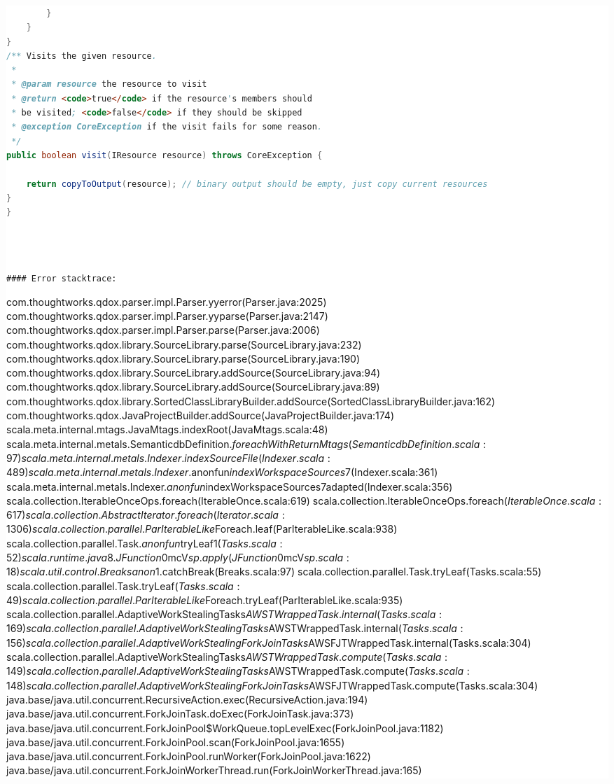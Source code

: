 ```java
		}
	}
}
/** Visits the given resource.
 *
 * @param resource the resource to visit
 * @return <code>true</code> if the resource's members should
 * be visited; <code>false</code> if they should be skipped
 * @exception CoreException if the visit fails for some reason.
 */
public boolean visit(IResource resource) throws CoreException {

	return copyToOutput(resource); // binary output should be empty, just copy current resources
}
}
```

```



#### Error stacktrace:

```
com.thoughtworks.qdox.parser.impl.Parser.yyerror(Parser.java:2025)
	com.thoughtworks.qdox.parser.impl.Parser.yyparse(Parser.java:2147)
	com.thoughtworks.qdox.parser.impl.Parser.parse(Parser.java:2006)
	com.thoughtworks.qdox.library.SourceLibrary.parse(SourceLibrary.java:232)
	com.thoughtworks.qdox.library.SourceLibrary.parse(SourceLibrary.java:190)
	com.thoughtworks.qdox.library.SourceLibrary.addSource(SourceLibrary.java:94)
	com.thoughtworks.qdox.library.SourceLibrary.addSource(SourceLibrary.java:89)
	com.thoughtworks.qdox.library.SortedClassLibraryBuilder.addSource(SortedClassLibraryBuilder.java:162)
	com.thoughtworks.qdox.JavaProjectBuilder.addSource(JavaProjectBuilder.java:174)
	scala.meta.internal.mtags.JavaMtags.indexRoot(JavaMtags.scala:48)
	scala.meta.internal.metals.SemanticdbDefinition$.foreachWithReturnMtags(SemanticdbDefinition.scala:97)
	scala.meta.internal.metals.Indexer.indexSourceFile(Indexer.scala:489)
	scala.meta.internal.metals.Indexer.$anonfun$indexWorkspaceSources$7(Indexer.scala:361)
	scala.meta.internal.metals.Indexer.$anonfun$indexWorkspaceSources$7$adapted(Indexer.scala:356)
	scala.collection.IterableOnceOps.foreach(IterableOnce.scala:619)
	scala.collection.IterableOnceOps.foreach$(IterableOnce.scala:617)
	scala.collection.AbstractIterator.foreach(Iterator.scala:1306)
	scala.collection.parallel.ParIterableLike$Foreach.leaf(ParIterableLike.scala:938)
	scala.collection.parallel.Task.$anonfun$tryLeaf$1(Tasks.scala:52)
	scala.runtime.java8.JFunction0$mcV$sp.apply(JFunction0$mcV$sp.scala:18)
	scala.util.control.Breaks$$anon$1.catchBreak(Breaks.scala:97)
	scala.collection.parallel.Task.tryLeaf(Tasks.scala:55)
	scala.collection.parallel.Task.tryLeaf$(Tasks.scala:49)
	scala.collection.parallel.ParIterableLike$Foreach.tryLeaf(ParIterableLike.scala:935)
	scala.collection.parallel.AdaptiveWorkStealingTasks$AWSTWrappedTask.internal(Tasks.scala:169)
	scala.collection.parallel.AdaptiveWorkStealingTasks$AWSTWrappedTask.internal$(Tasks.scala:156)
	scala.collection.parallel.AdaptiveWorkStealingForkJoinTasks$AWSFJTWrappedTask.internal(Tasks.scala:304)
	scala.collection.parallel.AdaptiveWorkStealingTasks$AWSTWrappedTask.compute(Tasks.scala:149)
	scala.collection.parallel.AdaptiveWorkStealingTasks$AWSTWrappedTask.compute$(Tasks.scala:148)
	scala.collection.parallel.AdaptiveWorkStealingForkJoinTasks$AWSFJTWrappedTask.compute(Tasks.scala:304)
	java.base/java.util.concurrent.RecursiveAction.exec(RecursiveAction.java:194)
	java.base/java.util.concurrent.ForkJoinTask.doExec(ForkJoinTask.java:373)
	java.base/java.util.concurrent.ForkJoinPool$WorkQueue.topLevelExec(ForkJoinPool.java:1182)
	java.base/java.util.concurrent.ForkJoinPool.scan(ForkJoinPool.java:1655)
	java.base/java.util.concurrent.ForkJoinPool.runWorker(ForkJoinPool.java:1622)
	java.base/java.util.concurrent.ForkJoinWorkerThread.run(ForkJoinWorkerThread.java:165)